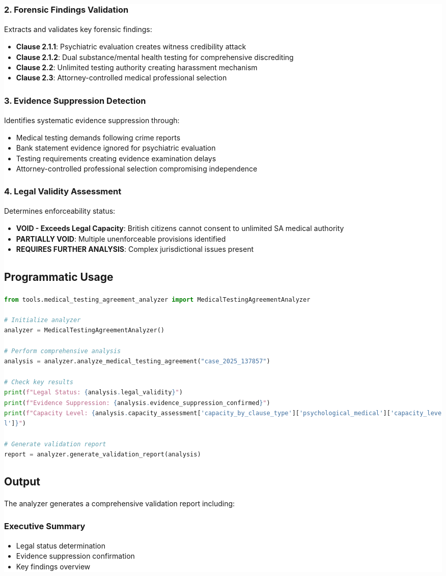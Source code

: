 ### 2. Forensic Findings Validation

Extracts and validates key forensic findings:

- **Clause 2.1.1**: Psychiatric evaluation creates witness credibility attack
- **Clause 2.1.2**: Dual substance/mental health testing for comprehensive discrediting
- **Clause 2.2**: Unlimited testing authority creating harassment mechanism
- **Clause 2.3**: Attorney-controlled medical professional selection

### 3. Evidence Suppression Detection

Identifies systematic evidence suppression through:
- Medical testing demands following crime reports
- Bank statement evidence ignored for psychiatric evaluation
- Testing requirements creating evidence examination delays
- Attorney-controlled professional selection compromising independence

### 4. Legal Validity Assessment

Determines enforceability status:
- **VOID - Exceeds Legal Capacity**: British citizens cannot consent to unlimited SA medical authority
- **PARTIALLY VOID**: Multiple unenforceable provisions identified
- **REQUIRES FURTHER ANALYSIS**: Complex jurisdictional issues present

## Programmatic Usage

```python
from tools.medical_testing_agreement_analyzer import MedicalTestingAgreementAnalyzer

# Initialize analyzer
analyzer = MedicalTestingAgreementAnalyzer()

# Perform comprehensive analysis
analysis = analyzer.analyze_medical_testing_agreement("case_2025_137857")

# Check key results
print(f"Legal Status: {analysis.legal_validity}")
print(f"Evidence Suppression: {analysis.evidence_suppression_confirmed}")
print(f"Capacity Level: {analysis.capacity_assessment['capacity_by_clause_type']['psychological_medical']['capacity_level']}")

# Generate validation report
report = analyzer.generate_validation_report(analysis)
```

## Output

The analyzer generates a comprehensive validation report including:

### Executive Summary
- Legal status determination
- Evidence suppression confirmation  
- Key findings overview
